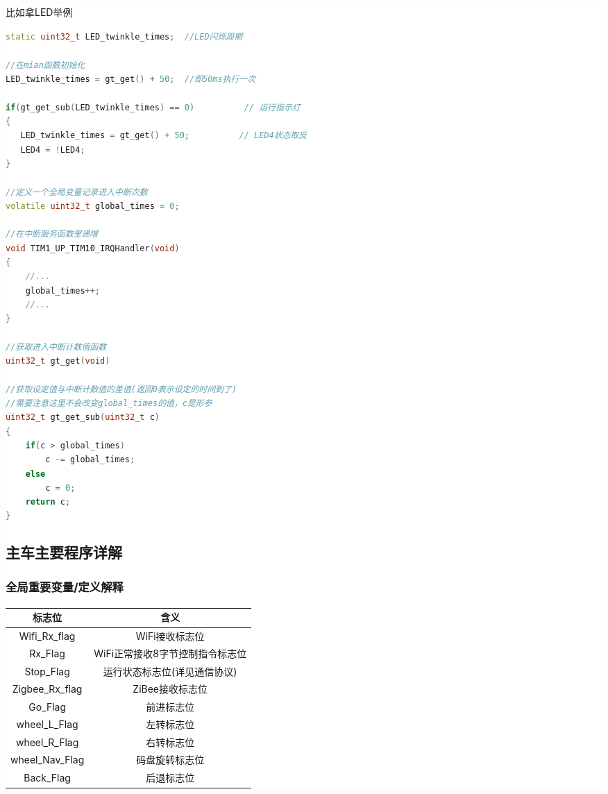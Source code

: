 比如拿LED举例

```cpp
static uint32_t LED_twinkle_times;	//LED闪烁周期

//在mian函数初始化
LED_twinkle_times = gt_get() + 50;	//即50ms执行一次

if(gt_get_sub(LED_twinkle_times) == 0)          // 运行指示灯
{
   LED_twinkle_times = gt_get() + 50;          // LED4状态取反
   LED4 = !LED4;
}

//定义一个全局变量记录进入中断次数
volatile uint32_t global_times = 0;

//在中断服务函数里递增
void TIM1_UP_TIM10_IRQHandler(void)
{
    //...
    global_times++;
    //...
}

//获取进入中断计数值函数
uint32_t gt_get(void)
    
//获取设定值与中断计数值的差值(返回0表示设定的时间到了)
//需要注意这里不会改变global_times的值，c是形参 
uint32_t gt_get_sub(uint32_t c) 
{
    if(c > global_times)
		c -= global_times;
	else
		c = 0;
	return c;
}
```



## 主车主要程序详解

###  全局重要变量/定义解释



|     标志位     |              含义               |
| :------------: | :-----------------------------: |
|  Wifi_Rx_flag  |         WiFi接收标志位          |
|    Rx_Flag     | WiFi正常接收8字节控制指令标志位 |
|   Stop_Flag    |  运行状态标志位(详见通信协议)   |
| Zigbee_Rx_flag |         ZiBee接收标志位         |
|    Go_Flag     |           前进标志位            |
|  wheel_L_Flag  |           左转标志位            |
|  wheel_R_Flag  |           右转标志位            |
| wheel_Nav_Flag |         码盘旋转标志位          |
|   Back_Flag    |           后退标志位            |